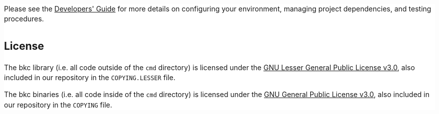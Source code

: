 Please see the [Developers' Guide](https://geth.ethereum.org/docs/developers/devguide)
for more details on configuring your environment, managing project dependencies, and
testing procedures.

## License

The bkc library (i.e. all code outside of the `cmd` directory) is licensed under the
[GNU Lesser General Public License v3.0](https://www.gnu.org/licenses/lgpl-3.0.en.html),
also included in our repository in the `COPYING.LESSER` file.

The bkc binaries (i.e. all code inside of the `cmd` directory) is licensed under the
[GNU General Public License v3.0](https://www.gnu.org/licenses/gpl-3.0.en.html), also
included in our repository in the `COPYING` file.
